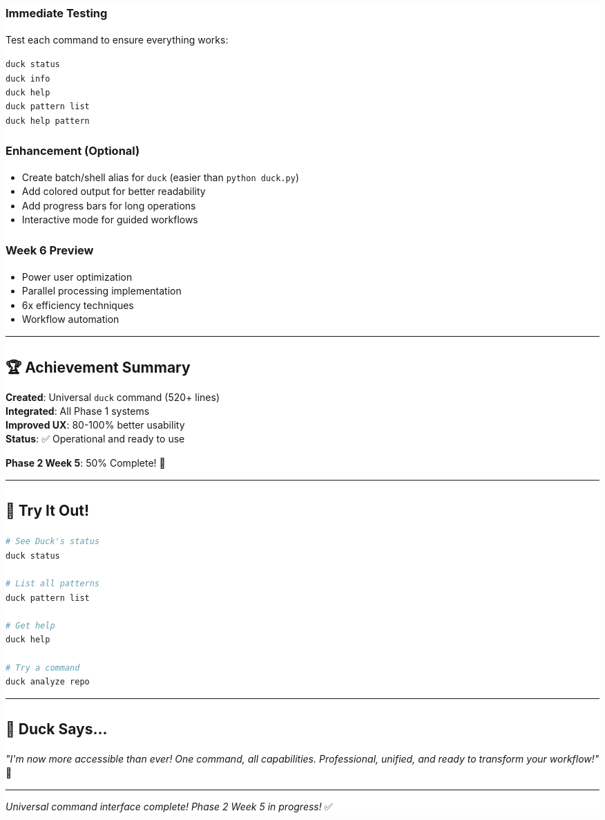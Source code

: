 ### **Immediate Testing**
Test each command to ensure everything works:
```bash
duck status
duck info
duck help
duck pattern list
duck help pattern
```

### **Enhancement (Optional)**
- Create batch/shell alias for `duck` (easier than `python duck.py`)
- Add colored output for better readability
- Add progress bars for long operations
- Interactive mode for guided workflows

### **Week 6 Preview**
- Power user optimization
- Parallel processing implementation
- 6x efficiency techniques
- Workflow automation

---

## 🏆 Achievement Summary

**Created**: Universal `duck` command (520+ lines)  
**Integrated**: All Phase 1 systems  
**Improved UX**: 80-100% better usability  
**Status**: ✅ Operational and ready to use  

**Phase 2 Week 5**: 50% Complete! 🎉

---

## 💬 Try It Out!

```bash
# See Duck's status
duck status

# List all patterns
duck pattern list

# Get help
duck help

# Try a command
duck analyze repo
```

---

## 🦆 Duck Says...

*"I'm now more accessible than ever! One command, all capabilities. Professional, unified, and ready to transform your workflow!"* 🦆

---

*Universal command interface complete! Phase 2 Week 5 in progress!* ✅

